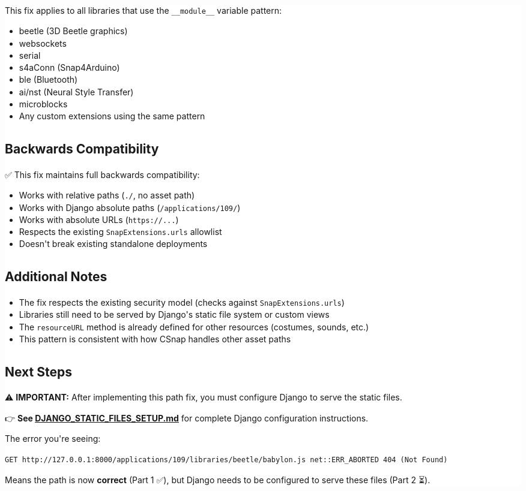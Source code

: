 This fix applies to all libraries that use the `__module__` variable pattern:

- beetle (3D Beetle graphics)
- websockets
- serial
- s4aConn (Snap4Arduino)
- ble (Bluetooth)
- ai/nst (Neural Style Transfer)
- microblocks
- Any custom extensions using the same pattern

## Backwards Compatibility

✅ This fix maintains full backwards compatibility:

- Works with relative paths (`./`, no asset path)
- Works with Django absolute paths (`/applications/109/`)
- Works with absolute URLs (`https://...`)
- Respects the existing `SnapExtensions.urls` allowlist
- Doesn't break existing standalone deployments

## Additional Notes

- The fix respects the existing security model (checks against `SnapExtensions.urls`)
- Libraries still need to be served by Django's static file system or custom views
- The `resourceURL` method is already defined for other resources (costumes, sounds, etc.)
- This pattern is consistent with how CSnap handles other asset paths

## Next Steps

⚠️ **IMPORTANT:** After implementing this path fix, you must configure Django to serve the static files.

👉 **See [DJANGO_STATIC_FILES_SETUP.md](./DJANGO_STATIC_FILES_SETUP.md)** for complete Django configuration instructions.

The error you're seeing:

```
GET http://127.0.0.1:8000/applications/109/libraries/beetle/babylon.js net::ERR_ABORTED 404 (Not Found)
```

Means the path is now **correct** (Part 1 ✅), but Django needs to be configured to serve these files (Part 2 ⏳).
